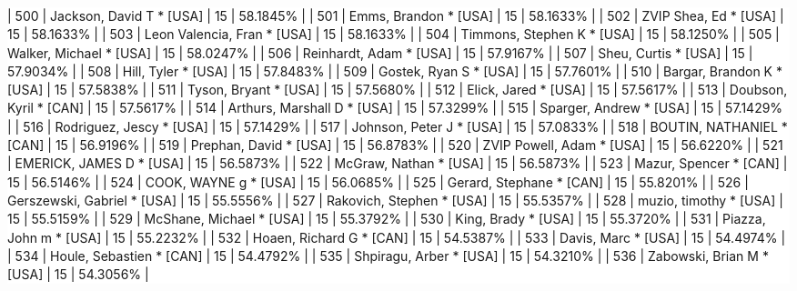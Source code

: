|  500  | Jackson, David T \* [USA] |  15 | 58.1845% |
|  501  | Emms, Brandon \* [USA] |  15 | 58.1633% |
|  502  | ZVIP Shea, Ed \* [USA] |  15 | 58.1633% |
|  503  | Leon Valencia, Fran \* [USA] |  15 | 58.1633% |
|  504  | Timmons, Stephen K \* [USA] |  15 | 58.1250% |
|  505  | Walker, Michael \* [USA] |  15 | 58.0247% |
|  506  | Reinhardt, Adam \* [USA] |  15 | 57.9167% |
|  507  | Sheu, Curtis \* [USA] |  15 | 57.9034% |
|  508  | Hill, Tyler \* [USA] |  15 | 57.8483% |
|  509  | Gostek, Ryan S \* [USA] |  15 | 57.7601% |
|  510  | Bargar, Brandon K \* [USA] |  15 | 57.5838% |
|  511  | Tyson, Bryant \* [USA] |  15 | 57.5680% |
|  512  | Elick, Jared \* [USA] |  15 | 57.5617% |
|  513  | Doubson, Kyril \* [CAN] |  15 | 57.5617% |
|  514  | Arthurs, Marshall D \* [USA] |  15 | 57.3299% |
|  515  | Sparger, Andrew \* [USA] |  15 | 57.1429% |
|  516  | Rodriguez, Jescy \* [USA] |  15 | 57.1429% |
|  517  | Johnson, Peter J \* [USA] |  15 | 57.0833% |
|  518  | BOUTIN, NATHANIEL \* [CAN] |  15 | 56.9196% |
|  519  | Prephan, David \* [USA] |  15 | 56.8783% |
|  520  | ZVIP Powell, Adam \* [USA] |  15 | 56.6220% |
|  521  | EMERICK, JAMES D \* [USA] |  15 | 56.5873% |
|  522  | McGraw, Nathan \* [USA] |  15 | 56.5873% |
|  523  | Mazur, Spencer \* [CAN] |  15 | 56.5146% |
|  524  | COOK, WAYNE g \* [USA] |  15 | 56.0685% |
|  525  | Gerard, Stephane \* [CAN] |  15 | 55.8201% |
|  526  | Gerszewski, Gabriel \* [USA] |  15 | 55.5556% |
|  527  | Rakovich, Stephen \* [USA] |  15 | 55.5357% |
|  528  | muzio, timothy \* [USA] |  15 | 55.5159% |
|  529  | McShane, Michael \* [USA] |  15 | 55.3792% |
|  530  | King, Brady \* [USA] |  15 | 55.3720% |
|  531  | Piazza, John m \* [USA] |  15 | 55.2232% |
|  532  | Hoaen, Richard G \* [CAN] |  15 | 54.5387% |
|  533  | Davis, Marc \* [USA] |  15 | 54.4974% |
|  534  | Houle, Sebastien \* [CAN] |  15 | 54.4792% |
|  535  | Shpiragu, Arber \* [USA] |  15 | 54.3210% |
|  536  | Zabowski, Brian M \* [USA] |  15 | 54.3056% |